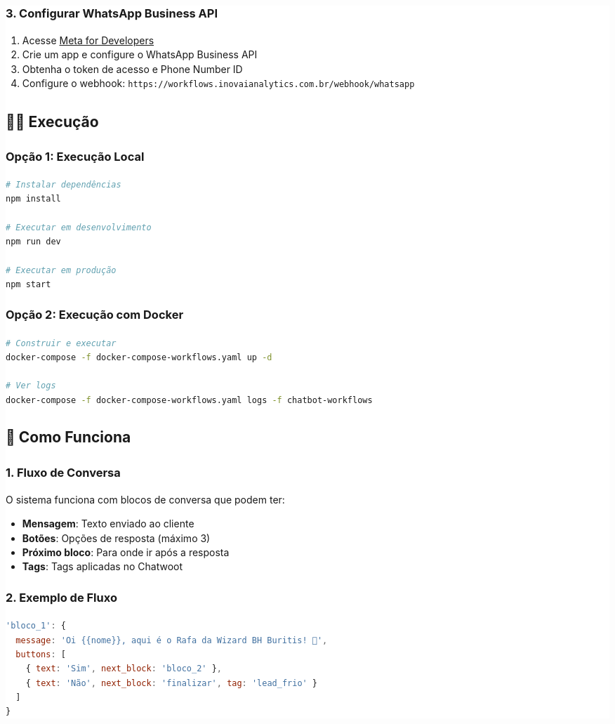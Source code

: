 ### 3. Configurar WhatsApp Business API

1. Acesse [Meta for Developers](https://developers.facebook.com/)
2. Crie um app e configure o WhatsApp Business API
3. Obtenha o token de acesso e Phone Number ID
4. Configure o webhook: `https://workflows.inovaianalytics.com.br/webhook/whatsapp`

## 🏃‍♂️ Execução

### Opção 1: Execução Local

```bash
# Instalar dependências
npm install

# Executar em desenvolvimento
npm run dev

# Executar em produção
npm start
```

### Opção 2: Execução com Docker

```bash
# Construir e executar
docker-compose -f docker-compose-workflows.yaml up -d

# Ver logs
docker-compose -f docker-compose-workflows.yaml logs -f chatbot-workflows
```

## 📱 Como Funciona

### 1. Fluxo de Conversa

O sistema funciona com blocos de conversa que podem ter:
- **Mensagem**: Texto enviado ao cliente
- **Botões**: Opções de resposta (máximo 3)
- **Próximo bloco**: Para onde ir após a resposta
- **Tags**: Tags aplicadas no Chatwoot

### 2. Exemplo de Fluxo

```javascript
'bloco_1': {
  message: 'Oi {{nome}}, aqui é o Rafa da Wizard BH Buritis! 🌟',
  buttons: [
    { text: 'Sim', next_block: 'bloco_2' },
    { text: 'Não', next_block: 'finalizar', tag: 'lead_frio' }
  ]
}
```
